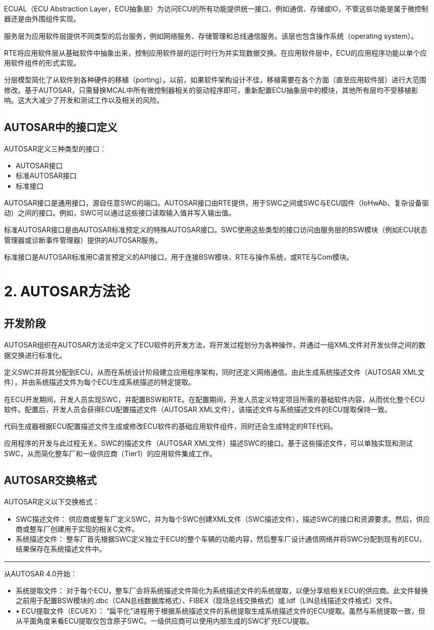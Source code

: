 ECUAL（ECU Abstraction Layer，ECU抽象层）为访问ECU的所有功能提供统一接口，例如通信、存储或IO，不管这些功能是属于微控制器还是由外围组件实现。

服务层为应用软件层提供不同类型的后台服务，例如网络服务、存储管理和总线通信服务。该层也包含操作系统（operating system）。

RTE将应用软件层从基础软件中抽象出来，控制应用软件层的运行时行为并实现数据交换。在应用软件层中，ECU的应用程序功能以单个应用软件组件的形式实现。

分层模型简化了从软件到各种硬件的移植（porting）。以前，如果软件架构设计不佳，移植需要在各个方面（直至应用软件层）进行大范围修改。基于AUTOSAR，只需替换MCAL中所有微控制器相关的驱动程序即可，重新配置ECU抽象层中的模块，其他所有层均不受移植影响。这大大减少了开发和测试工作以及相关的风险。

## AUTOSAR中的接口定义

AUTOSAR定义三种类型的接口：

- AUTOSAR接口
- 标准AUTOSAR接口
- 标准接口

AUTOSAR接口是通用接口，源自任意SWC的端口。AUTOSAR接口由RTE提供，用于SWC之间或SWC与ECU固件（IoHwAb、复杂设备驱动）之间的接口。例如，SWC可以通过这些接口读取输入值并写入输出值。

标准AUTOSAR接口是由AUTOSAR标准预定义的特殊AUTOSAR接口。SWC使用这些类型的接口访问由服务层的BSW模块（例如ECU状态管理器或诊断事件管理器）提供的AUTOSAR服务。

标准接口是AUTOSAR标准用C语言预定义的API接口，用于连接BSW模块、RTE与操作系统，或RTE与Com模块。

# 2. AUTOSAR方法论

## 开发阶段

AUTOSAR组织在AUTOSAR方法论中定义了ECU软件的开发方法，将开发过程划分为各种操作，并通过一组XML文件对开发伙伴之间的数据交换进行标准化。

定义SWC并将其分配到ECU，从而在系统设计阶段建立应用程序架构，同时还定义网络通信。由此生成系统描述文件（AUTOSAR XML文件），并由系统描述文件为每个ECU生成系统描述的特定提取。

在ECU开发期间，开发人员实现SWC，并配置BSW和RTE。在配置期间，开发人员定义特定项目所需的基础软件内容，从而优化整个ECU软件。配置后，开发人员会获得ECU配置描述文件（AUTOSAR XML文件），该描述文件与系统描述文件的ECU提取保持一致。

代码生成器根据ECU配置描述文件生成或修改ECU软件的基础应用软件组件，同时还会生成特定的RTE代码。

应用程序的开发与此过程无关。SWC的描述文件（AUTOSAR XML文件）描述SWC的接口。基于这些描述文件，可以单独实现和测试SWC，从而简化整车厂和一级供应商（Tier1）的应用软件集成工作。

## AUTOSAR交换格式

AUTOSAR定义以下交换格式：

- SWC描述文件：
  供应商或整车厂定义SWC，并为每个SWC创建XML文件（SWC描述文件），描述SWC的接口和资源要求。然后，供应商或整车厂创建用于实现的相关C文件。
- 系统描述文件：
  整车厂首先根据SWC定义独立于ECU的整个车辆的功能内容，然后整车厂设计通信网络并将SWC分配到现有的ECU，结果保存在系统描述文件中。

------

从AUTOSAR 4.0开始：

- 系统提取文件：
  对于每个ECU，整车厂会将系统描述文件简化为系统描述文件的系统提取，以便分享给相关ECU的供应商。此文件替换之前用于配置BSW模块的.dbc（CAN总线数据库格式）、FIBEX（现场总线交换格式）或.ldf（LIN总线描述文件格式）文件。
- • ECU提取文件（ECUEX）：
  “扁平化”进程用于根据系统描述文件的系统提取生成系统描述文件的ECU提取。虽然与系统提取一致，但从平面角度来看ECU提取仅包含原子SWC。一级供应商可以使用内部生成的SWC扩充ECU提取。
